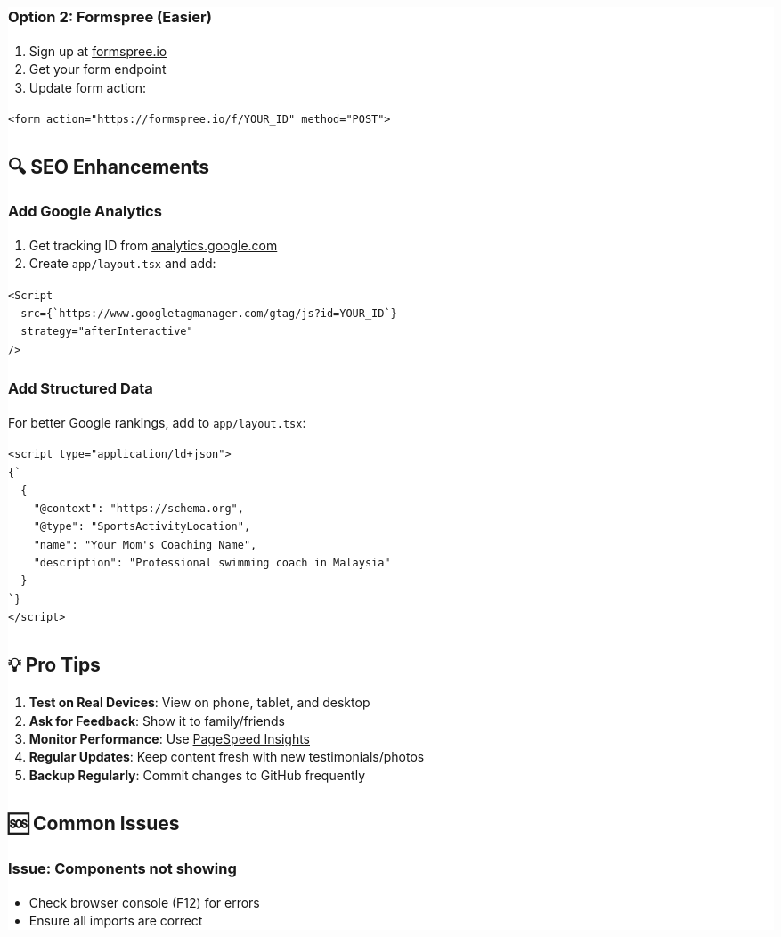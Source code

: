 ### Option 2: Formspree (Easier)

1. Sign up at [formspree.io](https://formspree.io)
2. Get your form endpoint
3. Update form action:

```tsx
<form action="https://formspree.io/f/YOUR_ID" method="POST">
```

## 🔍 SEO Enhancements

### Add Google Analytics

1. Get tracking ID from [analytics.google.com](https://analytics.google.com)
2. Create `app/layout.tsx` and add:

```tsx
<Script
  src={`https://www.googletagmanager.com/gtag/js?id=YOUR_ID`}
  strategy="afterInteractive"
/>
```

### Add Structured Data

For better Google rankings, add to `app/layout.tsx`:

```tsx
<script type="application/ld+json">
{`
  {
    "@context": "https://schema.org",
    "@type": "SportsActivityLocation",
    "name": "Your Mom's Coaching Name",
    "description": "Professional swimming coach in Malaysia"
  }
`}
</script>
```

## 💡 Pro Tips

1. **Test on Real Devices**: View on phone, tablet, and desktop
2. **Ask for Feedback**: Show it to family/friends
3. **Monitor Performance**: Use [PageSpeed Insights](https://pagespeed.web.dev/)
4. **Regular Updates**: Keep content fresh with new testimonials/photos
5. **Backup Regularly**: Commit changes to GitHub frequently

## 🆘 Common Issues

### Issue: Components not showing
- Check browser console (F12) for errors
- Ensure all imports are correct
